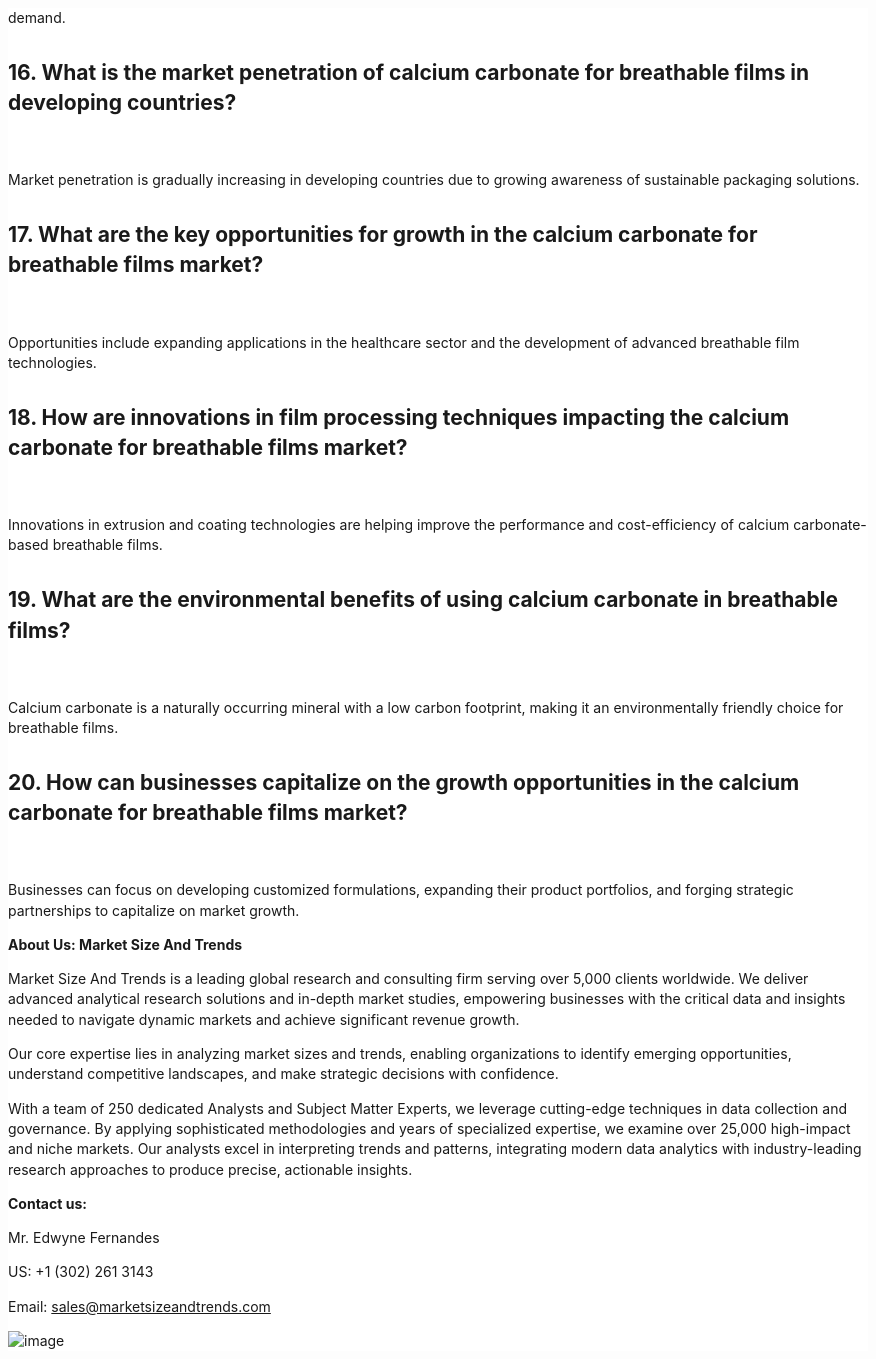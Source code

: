 demand.</p><h2>16. What is the market penetration of calcium carbonate for breathable films in developing countries?</h2><p>&nbsp;</p><p>Market penetration is gradually increasing in developing countries due to growing awareness of sustainable packaging solutions.</p><h2>17. What are the key opportunities for growth in the calcium carbonate for breathable films market?</h2><p>&nbsp;</p><p>Opportunities include expanding applications in the healthcare sector and the development of advanced breathable film technologies.</p><h2>18. How are innovations in film processing techniques impacting the calcium carbonate for breathable films market?</h2><p>&nbsp;</p><p>Innovations in extrusion and coating technologies are helping improve the performance and cost-efficiency of calcium carbonate-based breathable films.</p><h2>19. What are the environmental benefits of using calcium carbonate in breathable films?</h2><p>&nbsp;</p><p>Calcium carbonate is a naturally occurring mineral with a low carbon footprint, making it an environmentally friendly choice for breathable films.</p><h2>20. How can businesses capitalize on the growth opportunities in the calcium carbonate for breathable films market?</h2><p>&nbsp;</p><p>Businesses can focus on developing customized formulations, expanding their product portfolios, and forging strategic partnerships to capitalize on market growth.</p></body></html></p><p><strong>About Us:&nbsp;Market Size And Trends</strong></p><p>Market Size And Trends&nbsp;is a leading global research and consulting firm serving over 5,000 clients worldwide. We deliver advanced analytical research solutions and in-depth market studies, empowering businesses with the critical data and insights needed to navigate dynamic markets and achieve significant revenue growth.</p><p>Our core expertise lies in analyzing market sizes and trends, enabling organizations to identify emerging opportunities, understand competitive landscapes, and make strategic decisions with confidence.</p><p>With a team of 250 dedicated Analysts and Subject Matter Experts, we leverage cutting-edge techniques in data collection and governance. By applying sophisticated methodologies and years of specialized expertise, we examine over 25,000 high-impact and niche markets. Our analysts excel in interpreting trends and patterns, integrating modern data analytics with industry-leading research approaches to produce precise, actionable insights.</p><p><strong>Contact us:</strong></p><p>Mr. Edwyne Fernandes</p><p>US: +1 (302) 261 3143</p><p>Email: <a href="mailto:sales@marketsizeandtrends.com">sales@marketsizeandtrends.com</a>&nbsp;</p>
![image](https://github.com/user-attachments/assets/4c39bdd6-2aac-4ff3-b37a-96653a342b19)
